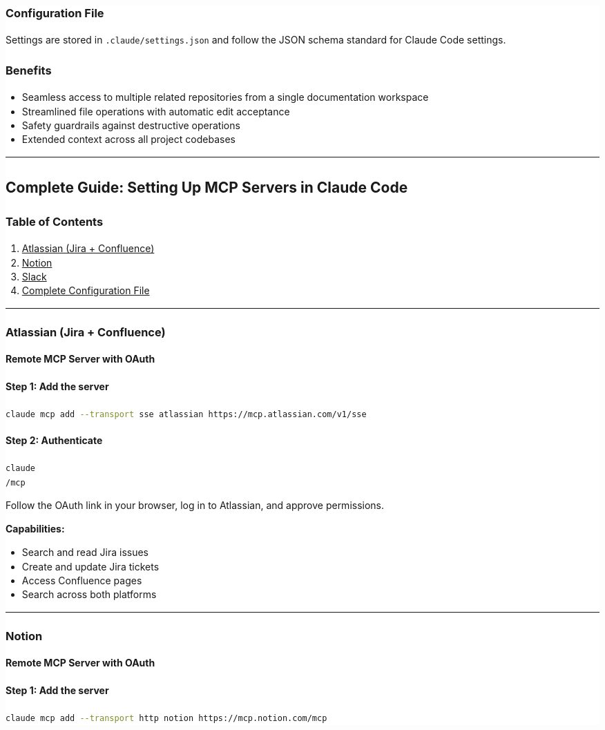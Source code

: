 ### Configuration File
Settings are stored in `.claude/settings.json` and follow the JSON schema standard for Claude Code settings.

### Benefits
- Seamless access to multiple related repositories from a single documentation workspace
- Streamlined file operations with automatic edit acceptance
- Safety guardrails against destructive operations
- Extended context across all project codebases

---

## Complete Guide: Setting Up MCP Servers in Claude Code

### Table of Contents

1. [Atlassian (Jira + Confluence)](#atlassian-jira--confluence)
2. [Notion](#notion)
3. [Slack](#slack)
4. [Complete Configuration File](#complete-configuration-file)

---

### Atlassian (Jira + Confluence)
**Remote MCP Server with OAuth**

#### Step 1: Add the server
```bash
claude mcp add --transport sse atlassian https://mcp.atlassian.com/v1/sse
```

#### Step 2: Authenticate
```bash
claude
/mcp
```
Follow the OAuth link in your browser, log in to Atlassian, and approve permissions.

**Capabilities:**
- Search and read Jira issues
- Create and update Jira tickets
- Access Confluence pages
- Search across both platforms

---

### Notion
**Remote MCP Server with OAuth**

#### Step 1: Add the server
```bash
claude mcp add --transport http notion https://mcp.notion.com/mcp
```
